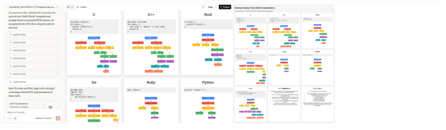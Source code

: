 <img src="./code-to-tree/chathistory.png" width="450px" /><img src="./code-to-tree/wholeast.png" width="200px" />